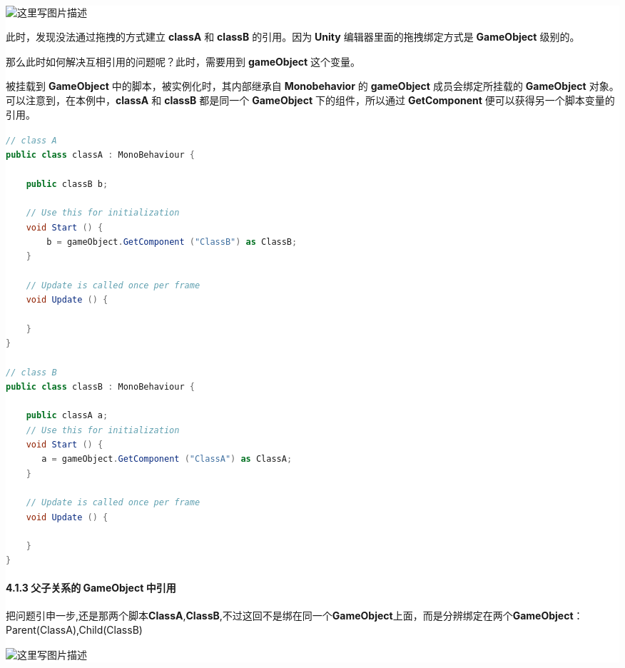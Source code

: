


![这里写图片描述](./attachments/MonoBehaviour基类/2416e0d0.png)



此时，发现没法通过拖拽的方式建立 **classA** 和 **classB** 的引用。因为 **Unity** 编辑器里面的拖拽绑定方式是 **GameObject** 级别的。

那么此时如何解决互相引用的问题呢？此时，需要用到 **gameObject** 这个变量。

被挂载到 **GameObject** 中的脚本，被实例化时，其内部继承自 **Monobehavior** 的 **gameObject** 成员会绑定所挂载的 **GameObject** 对象。可以注意到，在本例中，**classA** 和 **classB** 都是同一个 **GameObject** 下的组件，所以通过 **GetComponent** 便可以获得另一个脚本变量的引用。

```c#
// class A
public class classA : MonoBehaviour {

    public classB b;

    // Use this for initialization
    void Start () {
        b = gameObject.GetComponent ("ClassB") as ClassB;
    }

    // Update is called once per frame
    void Update () {

    }
}

// class B
public class classB : MonoBehaviour {

    public classA a;
    // Use this for initialization
    void Start () {
       a = gameObject.GetComponent ("ClassA") as ClassA;
    }

    // Update is called once per frame
    void Update () {

    }
}
```

#### 4.1.3 父子关系的 GameObject 中引用

把问题引申一步,还是那两个脚本**ClassA**,**ClassB**,不过这回不是绑在同一个**GameObject**上面，而是分辨绑定在两个**GameObject**：Parent(ClassA),Child(ClassB)




![这里写图片描述](./attachments/MonoBehaviour基类/703f4988.png)
